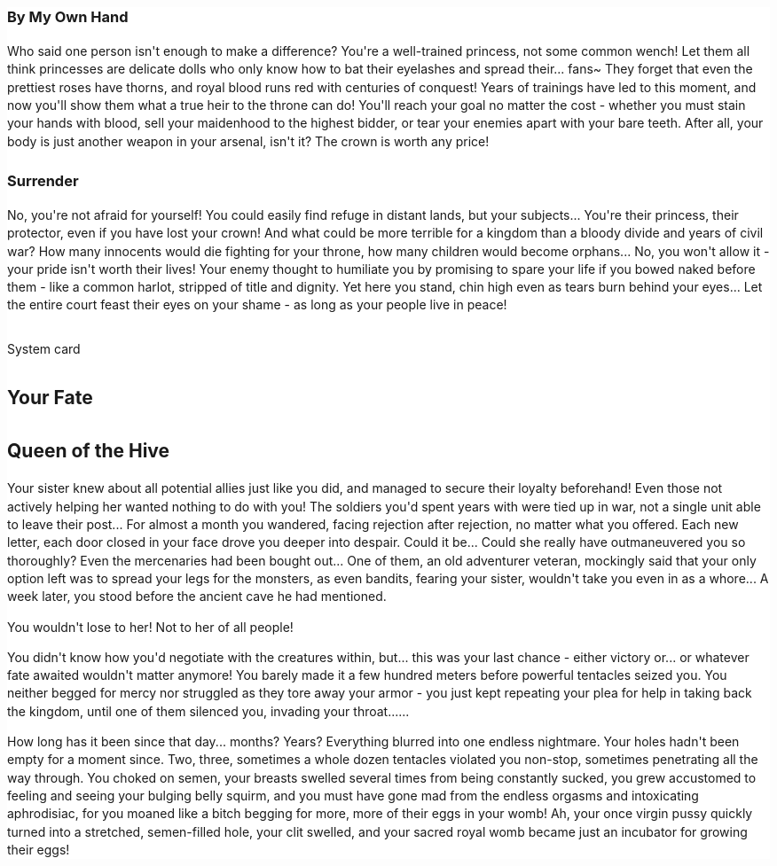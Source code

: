 ### By My Own Hand

Who said one person isn't enough to make a difference? You're a well-trained princess, not some common wench! Let them all think princesses are delicate dolls who only know how to bat their eyelashes and spread their... fans~ They forget that even the prettiest roses have thorns, and royal blood runs red with centuries of conquest! Years of trainings have led to this moment, and now you'll show them what a true heir to the throne can do! You'll reach your goal no matter the cost - whether you must stain your hands with blood, sell your maidenhood to the highest bidder, or tear your enemies apart with your bare teeth. After all, your body is just another weapon in your arsenal, isn't it? The crown is worth any price!

### Surrender

No, you're not afraid for yourself! You could easily find refuge in distant lands, but your subjects... You're their princess, their protector, even if you have lost your crown! And what could be more terrible for a kingdom than a bloody divide and years of civil war? How many innocents would die fighting for your throne, how many children would become orphans... No, you won't allow it - your pride isn't worth their lives! Your enemy thought to humiliate you by promising to spare your life if you bowed naked before them - like a common harlot, stripped of title and dignity. Yet here you stand, chin high even as tears burn behind your eyes... Let the entire court feast their eyes on your shame - as long as your people live in peace!

## 



### 

System card

## Your Fate



##  Queen of the Hive

Your sister knew about all potential allies just like you did, and managed to secure their loyalty beforehand! Even those not actively helping her wanted nothing to do with you! The soldiers you'd spent years with were tied up in war, not a single unit able to leave their post... For almost a month you wandered, facing rejection after rejection, no matter what you offered. Each new letter, each door closed in your face drove you deeper into despair. Could it be... Could she really have outmaneuvered you so thoroughly? Even the mercenaries had been bought out... One of them, an old adventurer veteran, mockingly said that your only option left was to spread your legs for the monsters, as even bandits, fearing your sister, wouldn't take you even in as a whore... A week later, you stood before the ancient cave he had mentioned.

You wouldn't lose to her! Not to her of all people!

You didn't know how you'd negotiate with the creatures within, but... this was your last chance - either victory or... or whatever fate awaited wouldn't matter anymore! You barely made it a few hundred meters before powerful tentacles seized you. You neither begged for mercy nor struggled as they tore away your armor - you just kept repeating your plea for help in taking back the kingdom, until one of them silenced you, invading your throat......

How long has it been since that day... months? Years? Everything blurred into one endless nightmare. Your holes hadn't been empty for a moment since. Two, three, sometimes a whole dozen tentacles violated you non-stop, sometimes penetrating all the way through. You choked on semen, your breasts swelled several times from being constantly sucked, you grew accustomed to feeling and seeing your bulging belly squirm, and you must have gone mad from the endless orgasms and intoxicating aphrodisiac, for you moaned like a bitch begging for more, more of their eggs in your womb! Ah, your once virgin pussy quickly turned into a stretched, semen-filled hole, your clit swelled, and your sacred royal womb became just an incubator for growing their eggs! 
